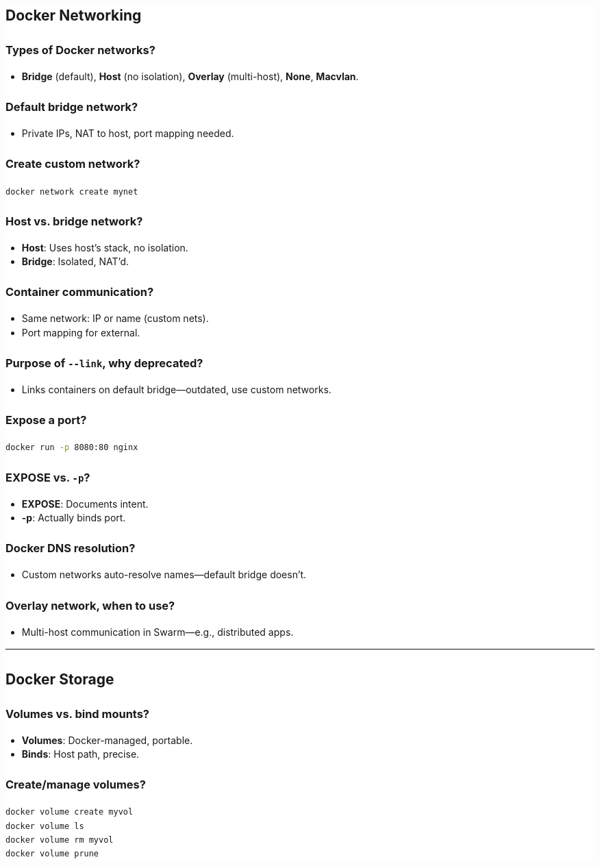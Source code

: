 ## Docker Networking

### Types of Docker networks?
- **Bridge** (default), **Host** (no isolation), **Overlay** (multi-host), **None**, **Macvlan**.

### Default bridge network?
- Private IPs, NAT to host, port mapping needed.

### Create custom network?
```bash
docker network create mynet
```

### Host vs. bridge network?
- **Host**: Uses host’s stack, no isolation.  
- **Bridge**: Isolated, NAT’d.

### Container communication?
- Same network: IP or name (custom nets).  
- Port mapping for external.

### Purpose of `--link`, why deprecated?
- Links containers on default bridge—outdated, use custom networks.

### Expose a port?
```bash
docker run -p 8080:80 nginx
```

### EXPOSE vs. `-p`?
- **EXPOSE**: Documents intent.  
- **-p**: Actually binds port.

### Docker DNS resolution?
- Custom networks auto-resolve names—default bridge doesn’t.

### Overlay network, when to use?
- Multi-host communication in Swarm—e.g., distributed apps.

---

## Docker Storage

### Volumes vs. bind mounts?
- **Volumes**: Docker-managed, portable.  
- **Binds**: Host path, precise.

### Create/manage volumes?
```bash
docker volume create myvol
docker volume ls
docker volume rm myvol
docker volume prune
```
